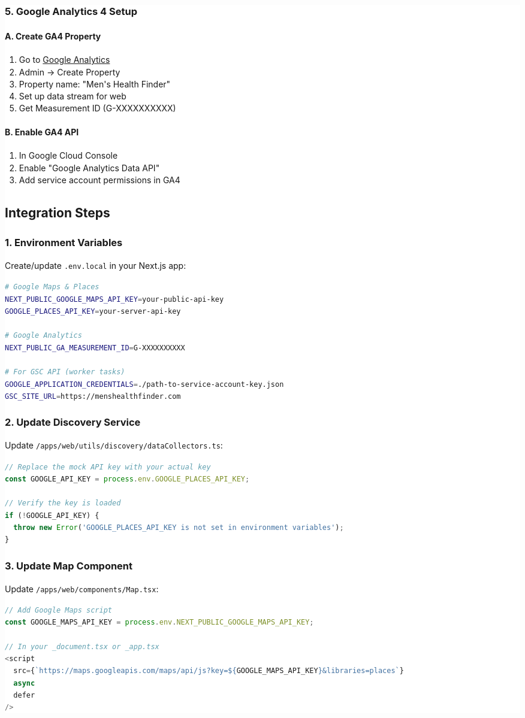 ### 5. Google Analytics 4 Setup

#### A. Create GA4 Property
1. Go to [Google Analytics](https://analytics.google.com)
2. Admin → Create Property
3. Property name: "Men's Health Finder"
4. Set up data stream for web
5. Get Measurement ID (G-XXXXXXXXXX)

#### B. Enable GA4 API
1. In Google Cloud Console
2. Enable "Google Analytics Data API"
3. Add service account permissions in GA4

## Integration Steps

### 1. Environment Variables

Create/update `.env.local` in your Next.js app:

```bash
# Google Maps & Places
NEXT_PUBLIC_GOOGLE_MAPS_API_KEY=your-public-api-key
GOOGLE_PLACES_API_KEY=your-server-api-key

# Google Analytics
NEXT_PUBLIC_GA_MEASUREMENT_ID=G-XXXXXXXXXX

# For GSC API (worker tasks)
GOOGLE_APPLICATION_CREDENTIALS=./path-to-service-account-key.json
GSC_SITE_URL=https://menshealthfinder.com
```

### 2. Update Discovery Service

Update `/apps/web/utils/discovery/dataCollectors.ts`:

```typescript
// Replace the mock API key with your actual key
const GOOGLE_API_KEY = process.env.GOOGLE_PLACES_API_KEY;

// Verify the key is loaded
if (!GOOGLE_API_KEY) {
  throw new Error('GOOGLE_PLACES_API_KEY is not set in environment variables');
}
```

### 3. Update Map Component

Update `/apps/web/components/Map.tsx`:

```typescript
// Add Google Maps script
const GOOGLE_MAPS_API_KEY = process.env.NEXT_PUBLIC_GOOGLE_MAPS_API_KEY;

// In your _document.tsx or _app.tsx
<script
  src={`https://maps.googleapis.com/maps/api/js?key=${GOOGLE_MAPS_API_KEY}&libraries=places`}
  async
  defer
/>
```
